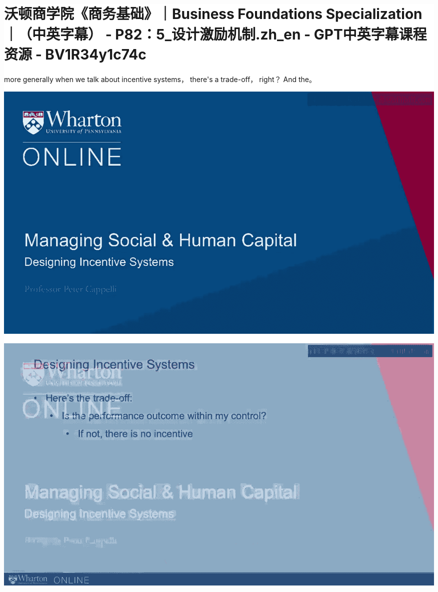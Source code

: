 # 沃顿商学院《商务基础》｜Business Foundations Specialization｜（中英字幕） - P82：5_设计激励机制.zh_en - GPT中英字幕课程资源 - BV1R34y1c74c

more generally when we talk about incentive systems， there's a trade-off， right？ And the。

![](img/7483500670047d0b868e591276c84538_1.png)

![](img/7483500670047d0b868e591276c84538_2.png)
